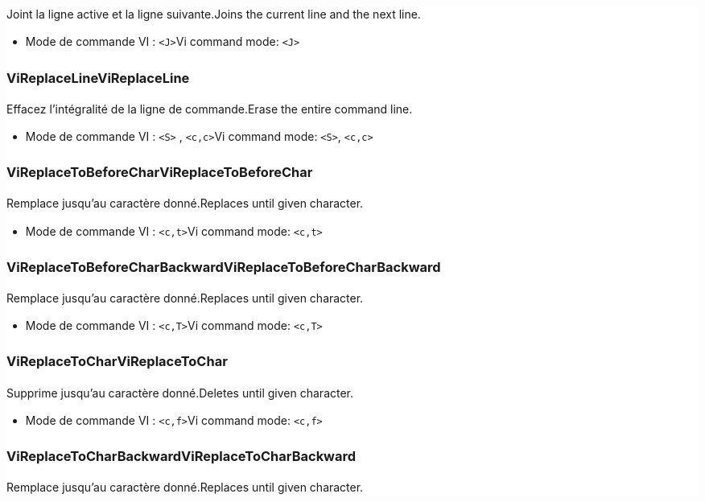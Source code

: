<span data-ttu-id="41595-391">Joint la ligne active et la ligne suivante.</span><span class="sxs-lookup"><span data-stu-id="41595-391">Joins the current line and the next line.</span></span>

- <span data-ttu-id="41595-392">Mode de commande VI : `<J>`</span><span class="sxs-lookup"><span data-stu-id="41595-392">Vi command mode: `<J>`</span></span>

### <a name="vireplaceline"></a><span data-ttu-id="41595-393">ViReplaceLine</span><span class="sxs-lookup"><span data-stu-id="41595-393">ViReplaceLine</span></span>

<span data-ttu-id="41595-394">Effacez l’intégralité de la ligne de commande.</span><span class="sxs-lookup"><span data-stu-id="41595-394">Erase the entire command line.</span></span>

- <span data-ttu-id="41595-395">Mode de commande VI : `<S>` , `<c,c>`</span><span class="sxs-lookup"><span data-stu-id="41595-395">Vi command mode: `<S>`, `<c,c>`</span></span>

### <a name="vireplacetobeforechar"></a><span data-ttu-id="41595-396">ViReplaceToBeforeChar</span><span class="sxs-lookup"><span data-stu-id="41595-396">ViReplaceToBeforeChar</span></span>

<span data-ttu-id="41595-397">Remplace jusqu’au caractère donné.</span><span class="sxs-lookup"><span data-stu-id="41595-397">Replaces until given character.</span></span>

- <span data-ttu-id="41595-398">Mode de commande VI : `<c,t>`</span><span class="sxs-lookup"><span data-stu-id="41595-398">Vi command mode: `<c,t>`</span></span>

### <a name="vireplacetobeforecharbackward"></a><span data-ttu-id="41595-399">ViReplaceToBeforeCharBackward</span><span class="sxs-lookup"><span data-stu-id="41595-399">ViReplaceToBeforeCharBackward</span></span>

<span data-ttu-id="41595-400">Remplace jusqu’au caractère donné.</span><span class="sxs-lookup"><span data-stu-id="41595-400">Replaces until given character.</span></span>

- <span data-ttu-id="41595-401">Mode de commande VI : `<c,T>`</span><span class="sxs-lookup"><span data-stu-id="41595-401">Vi command mode: `<c,T>`</span></span>

### <a name="vireplacetochar"></a><span data-ttu-id="41595-402">ViReplaceToChar</span><span class="sxs-lookup"><span data-stu-id="41595-402">ViReplaceToChar</span></span>

<span data-ttu-id="41595-403">Supprime jusqu’au caractère donné.</span><span class="sxs-lookup"><span data-stu-id="41595-403">Deletes until given character.</span></span>

- <span data-ttu-id="41595-404">Mode de commande VI : `<c,f>`</span><span class="sxs-lookup"><span data-stu-id="41595-404">Vi command mode: `<c,f>`</span></span>

### <a name="vireplacetocharbackward"></a><span data-ttu-id="41595-405">ViReplaceToCharBackward</span><span class="sxs-lookup"><span data-stu-id="41595-405">ViReplaceToCharBackward</span></span>

<span data-ttu-id="41595-406">Remplace jusqu’au caractère donné.</span><span class="sxs-lookup"><span data-stu-id="41595-406">Replaces until given character.</span></span>
